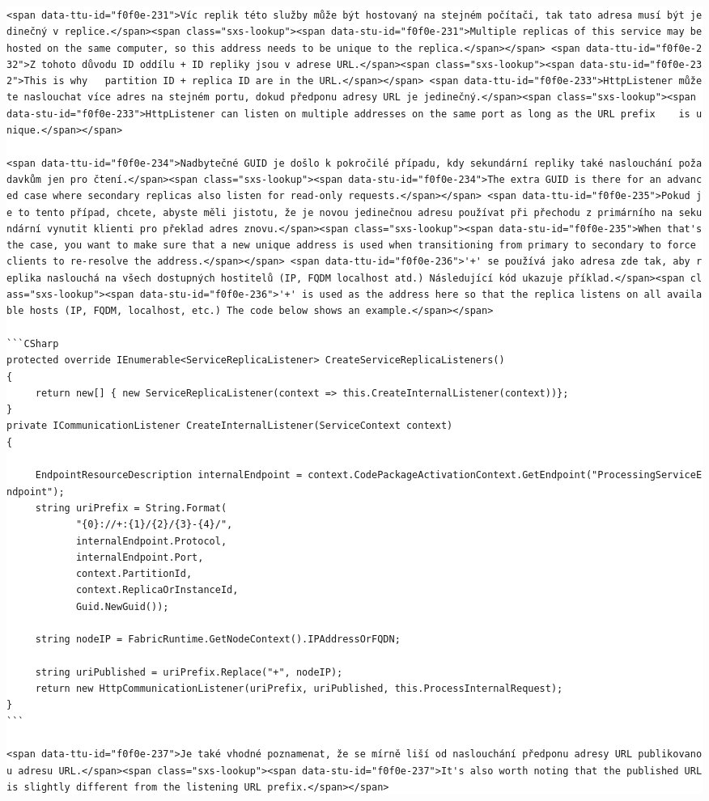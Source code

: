     <span data-ttu-id="f0f0e-231">Víc replik této služby může být hostovaný na stejném počítači, tak tato adresa musí být jedinečný v replice.</span><span class="sxs-lookup"><span data-stu-id="f0f0e-231">Multiple replicas of this service may be hosted on the same computer, so this address needs to be unique to the replica.</span></span> <span data-ttu-id="f0f0e-232">Z tohoto důvodu ID oddílu + ID repliky jsou v adrese URL.</span><span class="sxs-lookup"><span data-stu-id="f0f0e-232">This is why   partition ID + replica ID are in the URL.</span></span> <span data-ttu-id="f0f0e-233">HttpListener můžete naslouchat více adres na stejném portu, dokud předponu adresy URL je jedinečný.</span><span class="sxs-lookup"><span data-stu-id="f0f0e-233">HttpListener can listen on multiple addresses on the same port as long as the URL prefix    is unique.</span></span>
   
    <span data-ttu-id="f0f0e-234">Nadbytečné GUID je došlo k pokročilé případu, kdy sekundární repliky také naslouchání požadavkům jen pro čtení.</span><span class="sxs-lookup"><span data-stu-id="f0f0e-234">The extra GUID is there for an advanced case where secondary replicas also listen for read-only requests.</span></span> <span data-ttu-id="f0f0e-235">Pokud je to tento případ, chcete, abyste měli jistotu, že je novou jedinečnou adresu používat při přechodu z primárního na sekundární vynutit klienti pro překlad adres znovu.</span><span class="sxs-lookup"><span data-stu-id="f0f0e-235">When that's the case, you want to make sure that a new unique address is used when transitioning from primary to secondary to force clients to re-resolve the address.</span></span> <span data-ttu-id="f0f0e-236">'+' se používá jako adresa zde tak, aby replika naslouchá na všech dostupných hostitelů (IP, FQDM localhost atd.) Následující kód ukazuje příklad.</span><span class="sxs-lookup"><span data-stu-id="f0f0e-236">'+' is used as the address here so that the replica listens on all available hosts (IP, FQDM, localhost, etc.) The code below shows an example.</span></span>
   
    ```CSharp
    protected override IEnumerable<ServiceReplicaListener> CreateServiceReplicaListeners()
    {
         return new[] { new ServiceReplicaListener(context => this.CreateInternalListener(context))};
    }
    private ICommunicationListener CreateInternalListener(ServiceContext context)
    {
   
         EndpointResourceDescription internalEndpoint = context.CodePackageActivationContext.GetEndpoint("ProcessingServiceEndpoint");
         string uriPrefix = String.Format(
                "{0}://+:{1}/{2}/{3}-{4}/",
                internalEndpoint.Protocol,
                internalEndpoint.Port,
                context.PartitionId,
                context.ReplicaOrInstanceId,
                Guid.NewGuid());
   
         string nodeIP = FabricRuntime.GetNodeContext().IPAddressOrFQDN;
   
         string uriPublished = uriPrefix.Replace("+", nodeIP);
         return new HttpCommunicationListener(uriPrefix, uriPublished, this.ProcessInternalRequest);
    }
    ```
   
    <span data-ttu-id="f0f0e-237">Je také vhodné poznamenat, že se mírně liší od naslouchání předponu adresy URL publikovanou adresu URL.</span><span class="sxs-lookup"><span data-stu-id="f0f0e-237">It's also worth noting that the published URL is slightly different from the listening URL prefix.</span></span>